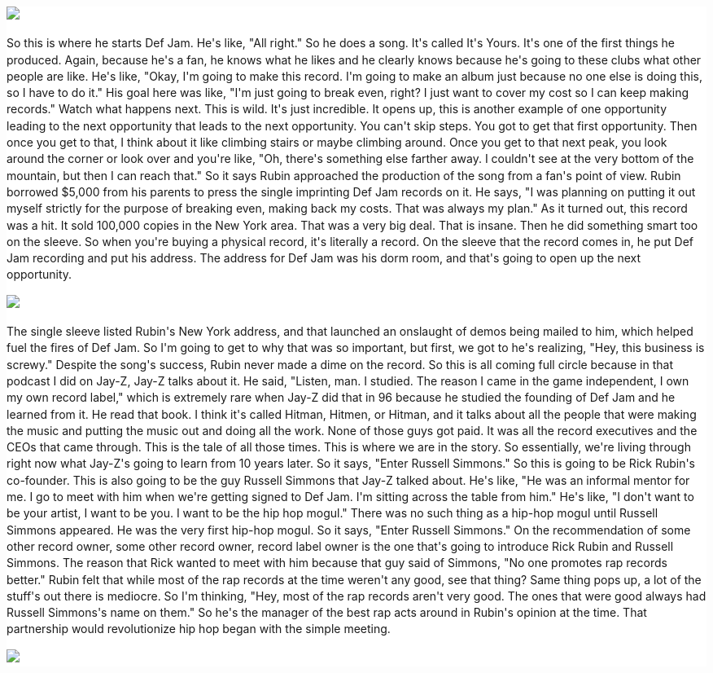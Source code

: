 ![](https://www.foundersnotes.com/static/images/new_icons/chevron-down-alt-thin.svg)

So this is where he starts Def Jam. He's like, "All right." So he does a song. It's called It's Yours. It's one of the first things he produced. Again, because he's a fan, he knows what he likes and he clearly knows because he's going to these clubs what other people are like. He's like, "Okay, I'm going to make this record. I'm going to make an album just because no one else is doing this, so I have to do it." His goal here was like, "I'm just going to break even, right? I just want to cover my cost so I can keep making records." Watch what happens next. This is wild. It's just incredible. It opens up, this is another example of one opportunity leading to the next opportunity that leads to the next opportunity. You can't skip steps. You got to get that first opportunity. Then once you get to that, I think about it like climbing stairs or maybe climbing around. Once you get to that next peak, you look around the corner or look over and you're like, "Oh, there's something else farther away. I couldn't see at the very bottom of the mountain, but then I can reach that." So it says Rubin approached the production of the song from a fan's point of view. Rubin borrowed $5,000 from his parents to press the single imprinting Def Jam records on it. He says, "I was planning on putting it out myself strictly for the purpose of breaking even, making back my costs. That was always my plan." As it turned out, this record was a hit. It sold 100,000 copies in the New York area. That was a very big deal. That is insane. Then he did something smart too on the sleeve. So when you're buying a physical record, it's literally a record. On the sleeve that the record comes in, he put Def Jam recording and put his address. The address for Def Jam was his dorm room, and that's going to open up the next opportunity.

![](https://www.foundersnotes.com/static/images/new_icons/chevron-down-alt-thin.svg)

The single sleeve listed Rubin's New York address, and that launched an onslaught of demos being mailed to him, which helped fuel the fires of Def Jam. So I'm going to get to why that was so important, but first, we got to he's realizing, "Hey, this business is screwy." Despite the song's success, Rubin never made a dime on the record. So this is all coming full circle because in that podcast I did on Jay-Z, Jay-Z talks about it. He said, "Listen, man. I studied. The reason I came in the game independent, I own my own record label," which is extremely rare when Jay-Z did that in 96 because he studied the founding of Def Jam and he learned from it. He read that book. I think it's called Hitman, Hitmen, or Hitman, and it talks about all the people that were making the music and putting the music out and doing all the work. None of those guys got paid. It was all the record executives and the CEOs that came through. This is the tale of all those times. This is where we are in the story. So essentially, we're living through right now what Jay-Z's going to learn from 10 years later. So it says, "Enter Russell Simmons." So this is going to be Rick Rubin's co-founder. This is also going to be the guy Russell Simmons that Jay-Z talked about. He's like, "He was an informal mentor for me. I go to meet with him when we're getting signed to Def Jam. I'm sitting across the table from him." He's like, "I don't want to be your artist, I want to be you. I want to be the hip hop mogul." There was no such thing as a hip-hop mogul until Russell Simmons appeared. He was the very first hip-hop mogul. So it says, "Enter Russell Simmons." On the recommendation of some other record owner, some other record owner, record label owner is the one that's going to introduce Rick Rubin and Russell Simmons. The reason that Rick wanted to meet with him because that guy said of Simmons, "No one promotes rap records better." Rubin felt that while most of the rap records at the time weren't any good, see that thing? Same thing pops up, a lot of the stuff's out there is mediocre. So I'm thinking, "Hey, most of the rap records aren't very good. The ones that were good always had Russell Simmons's name on them." So he's the manager of the best rap acts around in Rubin's opinion at the time. That partnership would revolutionize hip hop began with the simple meeting.

![](https://www.foundersnotes.com/static/images/new_icons/chevron-down-alt-thin.svg)
